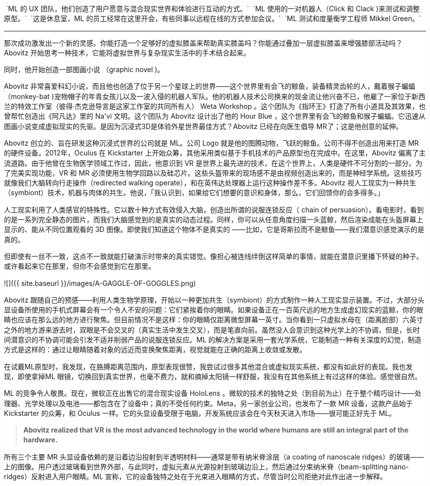 <img src="https://www.wired.com/wp-content/uploads/2016/04/24.05.FF_.MagicLeap.61545.DH_.Robo_Enviro_120_rgb-1024x683.jpg" alt="" />
`ML 的 UX 团队，他们创造了用户愿意与混合现实世界和体验进行互动的方式。`

<img src="https://www.wired.com/wp-content/uploads/2016/04/24.05.FF_.MagicLeap.61545.DH_.Robo_Enviro_060_rgb-1024x683.jpg" alt="" />
`ML 使用的一对机器人（Click 和 Clack )来测试和调整原型。`

<img src="https://www.wired.com/wp-content/uploads/2016/04/24.05.FF_.MagicLeap.61545.DH_.Office_Enviro_178_rgb-1024x683.jpg" alt="" />
`这是休息室，ML 的员工经常在这里开会，有些同事以远程在线的方式参加会议。`

<img src="https://www.wired.com/wp-content/uploads/2016/04/Robo_Enviro_080_rgb-1024x684.jpg" alt="" />
`ML 测试和度量衡学工程师  Mikkel Green。`

***

那次成功激发出一个新的灵感。你能打造一个足够好的虚拟膝盖来帮助真实膝盖吗？你能通过叠加一层虚拟膝盖来增强膝部活动吗？ Abovitz 开始思考一种技术，它能将虚拟世界与复杂现实生活中的手术结合起来。

同时，他开始创造一部图画小说 （graphic novel )。

Abovitz 非常喜爱科幻小说，而且他也创造了位于另一个星球上的世界——这个世界里有会飞的鲸鱼，装备精灵齿轮的人，戴着猴子蝙蝠（monkey-bat )宠物帽子的年青女孩儿以及一波入侵的机器人军队。他的机器人技术公司换来的现金流让他兴奋不已，他雇了一家位于新西兰的特效工作室（彼得·杰克逊导言是这家工作室的共同所有人） Weta Workshop 。这个团队为《指环王》打造了所有小道具及其效果，也曾帮忙创造出《阿凡达》里的 Na'vi 文明。这个团队为 Abovitz 设计出了他的 Hour Blue ，这个世界里有会飞的鲸鱼和猴子蝙蝠。它迅速从图画小说变成虚拟现实的先驱。是因为沉浸式3D是体验外星世界最佳方式？Abovitz 已经在向医生倡导 MR了；这是他创意的延伸。

Abovitz 创立的、旨在研发这种沉浸式世界的公司就是 ML。公司 Logo 就是他的图腾动物，飞跃的鲸鱼。公司不得不创造出用来打造 MR 的硬件设备。2012年，Oculus 在  Kickstarter 上开始众筹，其他采用类似基于手机技术的产品原型也在完成中。在这里，Abovitz 偏离了主流道路。由于他曾在生物医学领域工作过，因此，他意识到 VR 是世界上最先进的技术，在这个世界上，人类是硬件不可分割的一部分。为了完美实现功能，VR 和 MR 必须使用生物学回路以及硅芯片。这些头盔带来的现场感不是由视频创造出来的，而是神经学系统。这些技巧就像我们大脑转向行走操作（redirected walking operate），和在英伟达处理器上运行这种操作差不多。Abovitz 视人工现实为一种共生（symbiont）技术，机器与肉体的共生。他说，「我认识到，如果给它们想要的意识和身体，那么，它们回馈你的会多得多。」

人工现实利用了人类感官的特殊性。它以数十种方式有效侵入大脑，创造出所谓的说服连锁反应（ chain of persuasion）。看电影时，看到的是一系列完全静态的图片，而我们大脑感觉到的是真实的动态过程。同样，你可以从任意角度扫描一头蓝鲸，然后渲染成能在头盔屏幕上显示的、能从不同位置观看的 3D 图像。即使我们知道这个物体不是真实的 ——比如，它是哥斯拉而不是鲸鱼——我们潜意识感觉演示的是真的。

但即使有一丝不一致，这点不一致就能打破演示时带来的真实错觉。像担心被连线绊倒这样简单的事情，就能在潜意识里播下怀疑的种子。或许看起来它在那里，但你不会感觉到它在那里。

![]({{ site.baseurl }}/images/A-GAGGLE-OF-GOGGLES.png)

Abovitz 跟随自己的预感——利用人类生物学原理，开始以一种更加共生（symbiont）的方式制作一种人工现实显示装置。不过，大部分头显设备所使用的手机式屏幕会有一个令人不安的问题：它们紧挨着你的眼睛。如果设备正在一百英尺远的地方生成虚幻现实的蓝鲸，你的眼睛也应该在那么远的地方进行聚焦。但目前情况不是这样：你的眼睛仅距离微型屏幕一英寸。当你看到一只虚拟水母在（距离脸部）六英寸之外的地方游来游去时，双眼是不会交叉的（真实生活中发生交叉），而是笔直向前。虽然没人会意识到这种光学上的不协调，但是，长时间潜意识的不协调可能会引发不适并削弱产品的说服连锁反应。ML 的解决方案是采用一套光学系统，它能制造一种有关深度的幻觉，制造方式是这样的：通过让眼睛随着对象的远近而变换聚焦距离，视觉就能在正确的距离上收敛或发散。

在试戴ML原型时，我发现，在胳膊距离范围内，原型表现很赞，我尝试过很多其他混合或虚拟现实系统，都没有如此好的表现。我也发现，即使拿掉ML 眼镜，切换回到真实世界，也毫不费力，就和摘掉太阳镜一样舒服，我没有在其他系统上有过这样的体验。感觉很自然。

ML 的竞争令人敬畏。现在，微软正在出售它的混合现实设备  HoloLens 。微软的技术的独特之处（到目前为止）在于整个精巧设计——处理器、光学处理以及电池——都包含在了设备中；真的不受任何约束。Meta，另一家创业公司，也发布了一款 MR 设备，这款产品始于 Kickstarter 的众筹，和 Oculus  一样。它的头显设备受限于电脑，开发系统应该会在今天秋天进入市场——很可能正好先于 ML。

> **Abovitz realized that VR is the most advanced technology in the world where humans are still an integral part of the hardware.**

所有三个主要 MR 头显设备依赖的是沿着边沿投射到半透明材料——通常是带有纳米脊涂层（a coating of nanoscale ridges）的玻璃——上的图像。用户透过玻璃看到世界外部，与此同时，虚拟元素从光源投射到玻璃边沿上，然后通过分束纳米脊（beam-splitting nano-ridges）反射进入用户眼睛。ML 宣称，它的设备独特之处在于光束进入眼睛的方式，尽管当时公司拒绝对此作出进一步解释。
